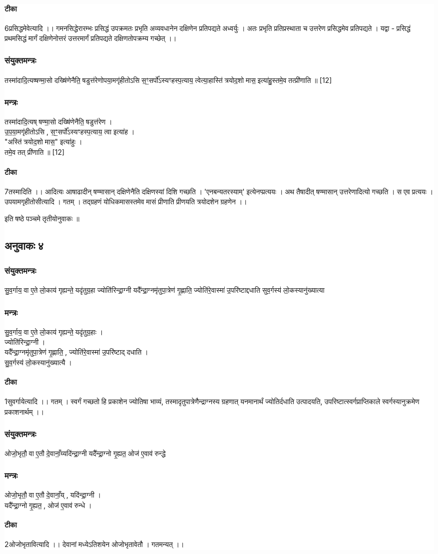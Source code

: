 #### टीका
6प्रसिद्धमेवेत्यादि ।। गमनसिद्धेरारम्भः प्रसिद्धं उपक्रमतः प्रभृति अव्यवधानेन दक्षिणेन प्रतिपद्यते अध्वर्युः । अतः प्रभृति प्रतिप्रस्थाता च उत्तरेण प्रसिद्धमेव प्रतिपद्यते । यद्वा - प्रसिद्धं प्रथमसिद्धं मार्गं दक्षिणेनोत्तरं उत्तरमार्गं प्रतिपद्यते दक्षिणतोपक्रम्य गच्छेत् ।।


### संयुक्तमन्त्रः
तस्मा॑दादि॒त्यष्षण्मा॒सो दख्षि॑णेनैति॒ षडुत्त॑रेणोपया॒मगृ॑हीतोऽसि स॒ꣳ॒सर्पो᳚ऽस्यꣳहस्प॒त्याय॒ त्वेत्या॒हास्ति॑ त्रयोद॒शो मास॒ इत्या॑हु॒स्तमे॒व तत्प्री॑णाति ॥ [12]  

### मन्त्रः
तस्मा॑दादि॒त्यष् षण्मा॒सो दख्षि॑णेनैति॒ षडुत्त॑रेण ।  
उ॒प॒या॒मगृ॑हीतोऽसि , स॒ꣳ॒सर्पो᳚ऽस्यꣳहस्प॒त्याय॒ त्वा इत्या॑ह ।  
"अस्ति॑ त्रयोद॒शो मास॒" इत्या॑हुः ।  
तमे॒व तत् प्री॑णाति ॥ [12]  

#### टीका
7तस्मादिति ।। आदित्यः आषाढादीन् षण्मासान् दक्षिणेनैति दक्षिणस्यां दिशि गच्छति । 'एनबन्यतरस्याम्' इत्येनप्प्रत्ययः । अथ तैषादीत् षण्मासान् उत्तरेणादित्यो गच्छति । स एव प्रत्ययः । उपयामगृहीतोसीत्यादि । गतम् । तद्ग्रहणं योधिकमासस्तमेव मासं प्रीणाति प्रीणयति त्रयोदशेन ग्रहणेन ।।

इति षष्ठे पञ्चमे तृतीयोनुवाकः ॥  


## अनुवाकः ४

### संयुक्तमन्त्रः
सु॒व॒र्गाय॒ वा ए॒ते लो॒काय॑ गृह्यन्ते॒ यदृ॑तुग्र॒हा ज्योति॑रिन्द्रा॒ग्नी यदै᳚न्द्रा॒ग्नमृ॑तुपा॒त्रेण॑ गृ॒ह्णाति॒ ज्योति॑रे॒वास्मा॑ उ॒परि॑ष्टाद्दधाति सुव॒र्गस्य॑ लो॒कस्यानु॑ख्यात्या

### मन्त्रः
सु॒व॒र्गाय॒ वा ए॒ते लो॒काय॑ गृह्यन्ते॒ यदृ॑तुग्र॒हाः ।  
ज्योति॑रिन्द्रा॒ग्नी ।  
यदै᳚न्द्रा॒ग्नमृ॑तुपा॒त्रेण॑ गृ॒ह्णाति॒ , ज्योति॑रे॒वास्मा॑ उ॒परि॑ष्टाद् दधाति ।  
सु॒व॒र्गस्य॑ लो॒कस्यानु॑ख्यात्यै ।  

#### टीका
1सुवर्गायेत्यादि ।। गतम् । स्वर्गं गच्छतो हि प्रकाशेन ज्योतिषा भाव्यं, तस्मादृतुपात्रेणैन्द्राग्नस्य ग्रहणात् यनमानार्थं ज्योतिर्दधाति उत्पादयति, उपरिष्टात्स्वर्गप्राप्तिकाले स्वर्गस्यानुक्रमेण प्रकाशनार्थम् ।।


### संयुक्तमन्त्रः
ओजो॒भृतौ॒ वा ए॒तौ दे॒वानाँ॒य्यदि॑न्द्रा॒ग्नी यदै᳚न्द्रा॒ग्नो गृ॒ह्यत॒ ओज॑ ए॒वाव॑ रुन्द्धे

### मन्त्रः
ओजो॒भृतौ॒ वा ए॒तौ दे॒वानाँ॒य् , यदि॑न्द्रा॒ग्नी ।  
यदै᳚न्द्रा॒ग्नो गृ॒ह्यत॒ , ओज॑ ए॒वाव॑ रुन्धे ।  

#### टीका
2ओजोभृतावित्यादि ।। देवानां मध्येऽतिशयेन ओजोभृतावेतौ । गतमन्यत् ।।
